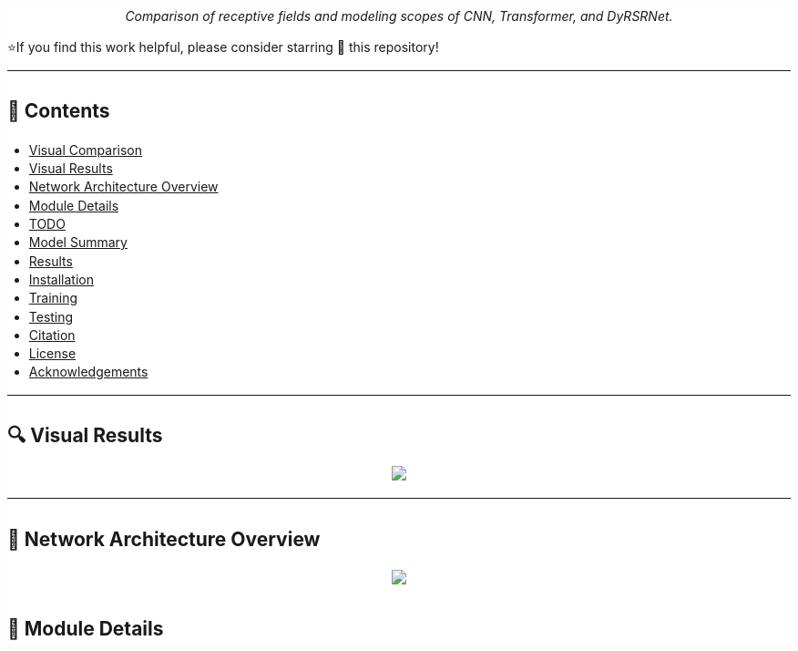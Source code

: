 <p align="center"><em>Comparison of receptive fields and modeling scopes of CNN, Transformer, and DyRSRNet.</em></p>

⭐If you find this work helpful, please consider starring 🌟 this repository!

---

## 📑 Contents

- [Visual Comparison](#visual-comparison)
- [Visual Results](#visual-results)
- [Network Architecture Overview](#network-architecture-overview)
- [Module Details](#module-details)
- [TODO](#todo)
- [Model Summary](#model-summary)
- [Results](#results)
- [Installation](#installation)
- [Training](#training)
- [Testing](#testing)
- [Citation](#citation)
- [License](#license)
- [Acknowledgements](#acknowledgements)

---

## 🔍 Visual Results

<p align="center">
  <img width="800" src="picture\img3.png">
</p>

---

## 🧠 Network Architecture Overview
<p align="center">
  <img width="800" src="picture/img1.png">
</p>

## 🔧 Module Details
<p align="center">